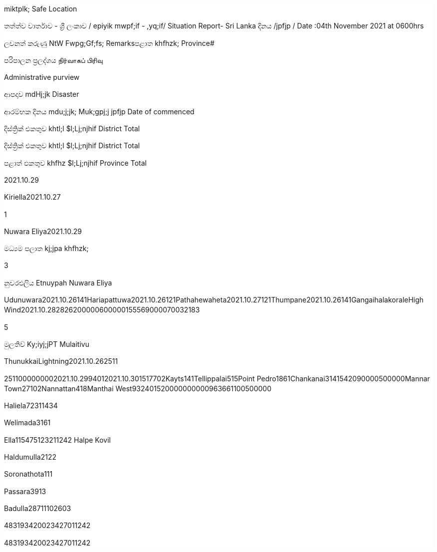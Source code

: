 miktplk; Safe Location

තත්ත්ව වාර්තාව - ශ්‍රී ලංකාව / epiyik mwpf;if - ,yq;if/ Situation Report- Sri Lanka දිනය /jpfjp / Date :04th November 2021 at 0600hrs

ලවනත් කරුණු NtW Fwpg;Gf;fs; Remarksපළාත khfhzk; Province#

පරිපාලන ප්‍රලද්ශය நிர்வாகப் பிரிவு

Administrative purview

ආපදාව mdHj;jk Disaster

ආරම්භක දිනය mdu;j;jk; Muk;gpj;j jpfjp Date of commenced

දිස්ත්‍රික් එකතුව khtl;l $l;Lj;njhif District Total

දිස්ත්‍රික් එකතුව khtl;l $l;Lj;njhif District Total

පළාත් ඵකතුව khfhz $l;Lj;njhif Province Total

2021.10.29

Kiriella2021.10.27

1

Nuwara Eliya2021.10.29

මධ්‍යම පලාත kj;jpa khfhzk;

3

නුවරඑලිය Etnuypah Nuwara Eliya

Udunuwara2021.10.26141Hariapattuwa2021.10.26121Pathahewaheta2021.10.27121Thumpane2021.10.26141GangaihalakoraleHigh Wind2021.10.282826200000600000155569000070032183

5

මුලතිව් Ky;iyj;jPT Mulaitivu

ThunukkaiLightning2021.10.262511

2511000000002021.10.2994012021.10.301517702Kayts141Tellippalai515Point Pedro1861Chankanai3141542090000500000Mannar Town27102Nannattan418Manthai West932401520000000000963661100500000

Haliela72311434

Welimada3161

Ella115475123211242 Halpe Kovil

Haldumulla2122

Soronathota111

Passara3913

Badulla28711102603

483193420023427011242

483193420023427011242
